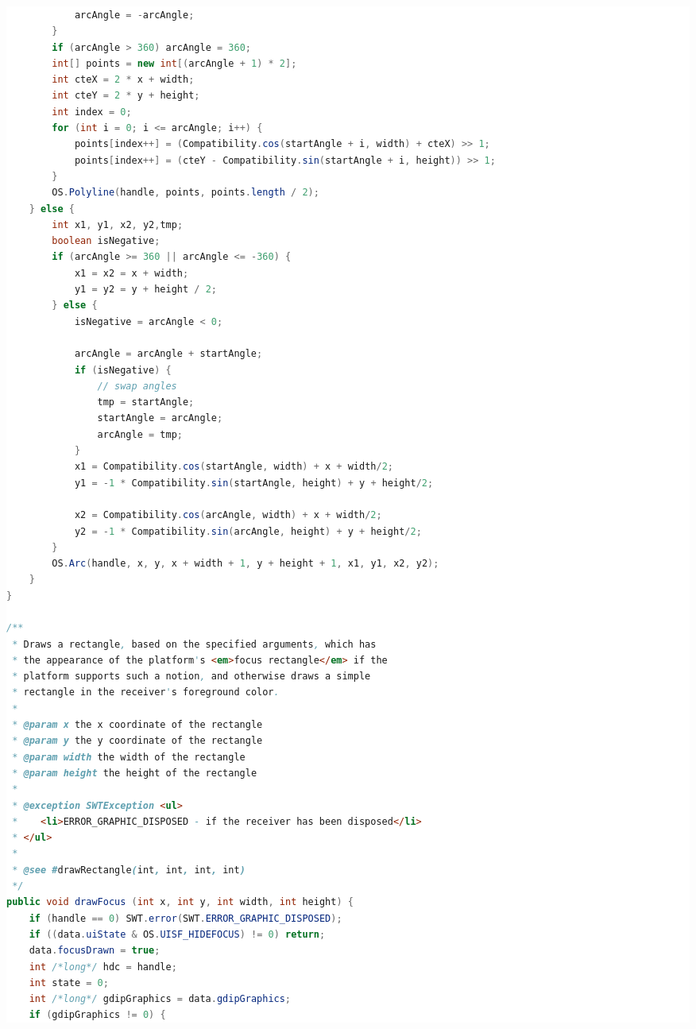 ```java
			arcAngle = -arcAngle;
		}
		if (arcAngle > 360) arcAngle = 360;
		int[] points = new int[(arcAngle + 1) * 2];		
		int cteX = 2 * x + width;
		int cteY = 2 * y + height;
		int index = 0;
		for (int i = 0; i <= arcAngle; i++) {
			points[index++] = (Compatibility.cos(startAngle + i, width) + cteX) >> 1;
			points[index++] = (cteY - Compatibility.sin(startAngle + i, height)) >> 1;
		} 
		OS.Polyline(handle, points, points.length / 2);
	} else {	
		int x1, y1, x2, y2,tmp;
		boolean isNegative;
		if (arcAngle >= 360 || arcAngle <= -360) {
			x1 = x2 = x + width;
			y1 = y2 = y + height / 2;
		} else {
			isNegative = arcAngle < 0;
	
			arcAngle = arcAngle + startAngle;
			if (isNegative) {
				// swap angles
			   	tmp = startAngle;
				startAngle = arcAngle;
				arcAngle = tmp;
			}
			x1 = Compatibility.cos(startAngle, width) + x + width/2;
			y1 = -1 * Compatibility.sin(startAngle, height) + y + height/2;
			
			x2 = Compatibility.cos(arcAngle, width) + x + width/2;
			y2 = -1 * Compatibility.sin(arcAngle, height) + y + height/2; 		
		}
		OS.Arc(handle, x, y, x + width + 1, y + height + 1, x1, y1, x2, y2);
	}
}

/** 
 * Draws a rectangle, based on the specified arguments, which has
 * the appearance of the platform's <em>focus rectangle</em> if the
 * platform supports such a notion, and otherwise draws a simple
 * rectangle in the receiver's foreground color.
 *
 * @param x the x coordinate of the rectangle
 * @param y the y coordinate of the rectangle
 * @param width the width of the rectangle
 * @param height the height of the rectangle
 *
 * @exception SWTException <ul>
 *    <li>ERROR_GRAPHIC_DISPOSED - if the receiver has been disposed</li>
 * </ul>
 *
 * @see #drawRectangle(int, int, int, int)
 */	 
public void drawFocus (int x, int y, int width, int height) {
	if (handle == 0) SWT.error(SWT.ERROR_GRAPHIC_DISPOSED);
	if ((data.uiState & OS.UISF_HIDEFOCUS) != 0) return;
	data.focusDrawn = true;
	int /*long*/ hdc = handle;
	int state = 0;
	int /*long*/ gdipGraphics = data.gdipGraphics;
	if (gdipGraphics != 0) {
```